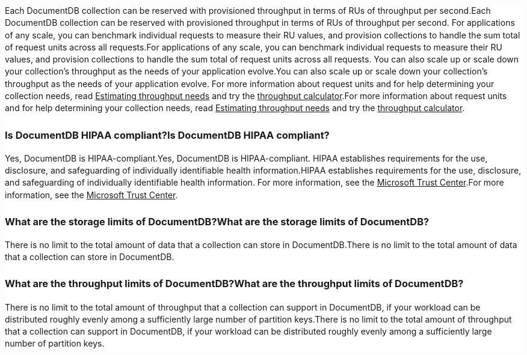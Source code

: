 <span data-ttu-id="43f70-138">Each DocumentDB collection can be reserved with provisioned throughput in terms of RUs of throughput per second.</span><span class="sxs-lookup"><span data-stu-id="43f70-138">Each DocumentDB collection can be reserved with provisioned throughput in terms of RUs of throughput per second.</span></span> <span data-ttu-id="43f70-139">For applications of any scale, you can benchmark individual requests to measure their RU values, and provision collections to handle the sum total of request units across all requests.</span><span class="sxs-lookup"><span data-stu-id="43f70-139">For applications of any scale, you can benchmark individual requests to measure their RU values, and provision collections to handle the sum total of request units across all requests.</span></span> <span data-ttu-id="43f70-140">You can also scale up or scale down your collection’s throughput as the needs of your application evolve.</span><span class="sxs-lookup"><span data-stu-id="43f70-140">You can also scale up or scale down your collection’s throughput as the needs of your application evolve.</span></span> <span data-ttu-id="43f70-141">For more information about request units and for help determining your collection needs, read [Estimating throughput needs](documentdb-request-units.md#estimating-throughput-needs) and try the [throughput calculator](https://www.documentdb.com/capacityplanner).</span><span class="sxs-lookup"><span data-stu-id="43f70-141">For more information about request units and for help determining your collection needs, read [Estimating throughput needs](documentdb-request-units.md#estimating-throughput-needs) and try the [throughput calculator](https://www.documentdb.com/capacityplanner).</span></span>

### <a name="is-documentdb-hipaa-compliant"></a><span data-ttu-id="43f70-142">Is DocumentDB HIPAA compliant?</span><span class="sxs-lookup"><span data-stu-id="43f70-142">Is DocumentDB HIPAA compliant?</span></span>
<span data-ttu-id="43f70-143">Yes, DocumentDB is HIPAA-compliant.</span><span class="sxs-lookup"><span data-stu-id="43f70-143">Yes, DocumentDB is HIPAA-compliant.</span></span> <span data-ttu-id="43f70-144">HIPAA establishes requirements for the use, disclosure, and safeguarding of individually identifiable health information.</span><span class="sxs-lookup"><span data-stu-id="43f70-144">HIPAA establishes requirements for the use, disclosure, and safeguarding of individually identifiable health information.</span></span> <span data-ttu-id="43f70-145">For more information, see the [Microsoft Trust Center](https://www.microsoft.com/en-us/TrustCenter/Compliance/HIPAA).</span><span class="sxs-lookup"><span data-stu-id="43f70-145">For more information, see the [Microsoft Trust Center](https://www.microsoft.com/en-us/TrustCenter/Compliance/HIPAA).</span></span>

### <a name="what-are-the-storage-limits-of-documentdb"></a><span data-ttu-id="43f70-146">What are the storage limits of DocumentDB?</span><span class="sxs-lookup"><span data-stu-id="43f70-146">What are the storage limits of DocumentDB?</span></span>
<span data-ttu-id="43f70-147">There is no limit to the total amount of data that a collection can store in DocumentDB.</span><span class="sxs-lookup"><span data-stu-id="43f70-147">There is no limit to the total amount of data that a collection can store in DocumentDB.</span></span>

### <a name="what-are-the-throughput-limits-of-documentdb"></a><span data-ttu-id="43f70-148">What are the throughput limits of DocumentDB?</span><span class="sxs-lookup"><span data-stu-id="43f70-148">What are the throughput limits of DocumentDB?</span></span>
<span data-ttu-id="43f70-149">There is no limit to the total amount of throughput that a collection can support in DocumentDB, if your workload can be distributed roughly evenly among a sufficiently large number of partition keys.</span><span class="sxs-lookup"><span data-stu-id="43f70-149">There is no limit to the total amount of throughput that a collection can support in DocumentDB, if your workload can be distributed roughly evenly among a sufficiently large number of partition keys.</span></span>

